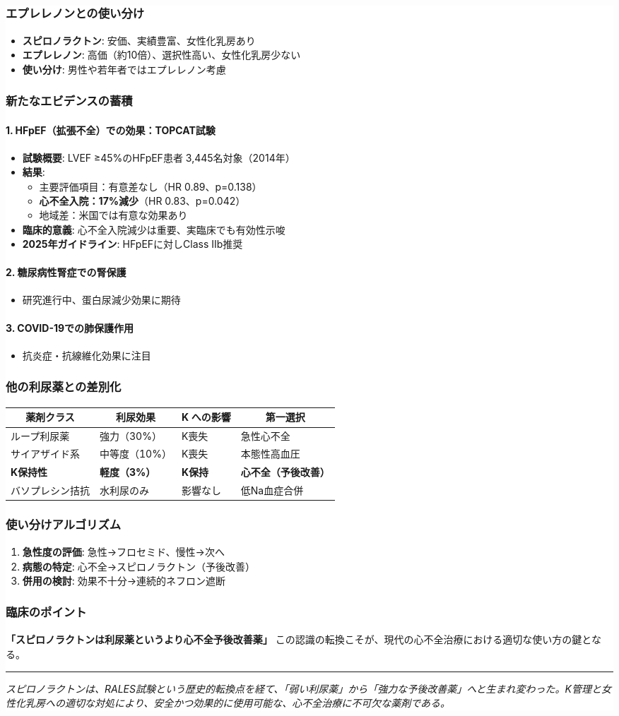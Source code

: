 ### エプレレノンとの使い分け
- **スピロノラクトン**: 安価、実績豊富、女性化乳房あり
- **エプレレノン**: 高価（約10倍）、選択性高い、女性化乳房少ない
- **使い分け**: 男性や若年者ではエプレレノン考慮

### 新たなエビデンスの蓄積

#### 1. HFpEF（拡張不全）での効果：TOPCAT試験
- **試験概要**: LVEF ≥45%のHFpEF患者 3,445名対象（2014年）
- **結果**: 
  - 主要評価項目：有意差なし（HR 0.89、p=0.138）
  - **心不全入院：17%減少**（HR 0.83、p=0.042）
  - 地域差：米国では有意な効果あり
- **臨床的意義**: 心不全入院減少は重要、実臨床でも有効性示唆
- **2025年ガイドライン**: HFpEFに対しClass IIb推奨

#### 2. 糖尿病性腎症での腎保護
- 研究進行中、蛋白尿減少効果に期待

#### 3. COVID-19での肺保護作用
- 抗炎症・抗線維化効果に注目

### 他の利尿薬との差別化

| 薬剤クラス | 利尿効果 | K への影響 | 第一選択 |
|------------|----------|------------|----------|
| ループ利尿薬 | 強力（30%） | K喪失 | 急性心不全 |
| サイアザイド系 | 中等度（10%） | K喪失 | 本態性高血圧 |
| **K保持性** | **軽度（3%）** | **K保持** | **心不全（予後改善）** |
| バソプレシン拮抗 | 水利尿のみ | 影響なし | 低Na血症合併 |

### 使い分けアルゴリズム
1. **急性度の評価**: 急性→フロセミド、慢性→次へ
2. **病態の特定**: 心不全→スピロノラクトン（予後改善）
3. **併用の検討**: 効果不十分→連続的ネフロン遮断

### 臨床のポイント
**「スピロノラクトンは利尿薬というより心不全予後改善薬」**
この認識の転換こそが、現代の心不全治療における適切な使い方の鍵となる。

---

*スピロノラクトンは、RALES試験という歴史的転換点を経て、「弱い利尿薬」から「強力な予後改善薬」へと生まれ変わった。K管理と女性化乳房への適切な対処により、安全かつ効果的に使用可能な、心不全治療に不可欠な薬剤である。*